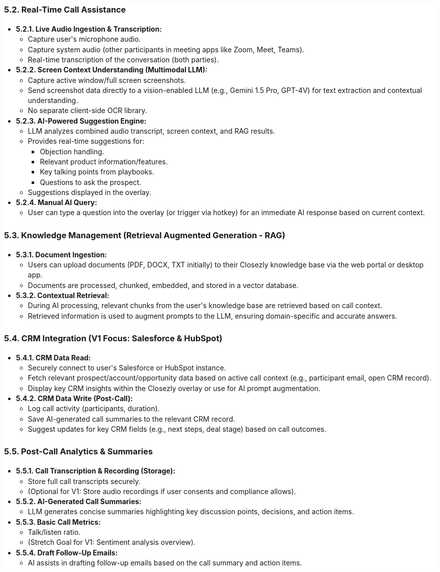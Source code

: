 ### 5.2. Real-Time Call Assistance
*   **5.2.1. Live Audio Ingestion & Transcription:**
    *   Capture user's microphone audio.
    *   Capture system audio (other participants in meeting apps like Zoom, Meet, Teams).
    *   Real-time transcription of the conversation (both parties).
*   **5.2.2. Screen Context Understanding (Multimodal LLM):**
    *   Capture active window/full screen screenshots.
    *   Send screenshot data directly to a vision-enabled LLM (e.g., Gemini 1.5 Pro, GPT-4V) for text extraction and contextual understanding.
    *   No separate client-side OCR library.
*   **5.2.3. AI-Powered Suggestion Engine:**
    *   LLM analyzes combined audio transcript, screen context, and RAG results.
    *   Provides real-time suggestions for:
        *   Objection handling.
        *   Relevant product information/features.
        *   Key talking points from playbooks.
        *   Questions to ask the prospect.
    *   Suggestions displayed in the overlay.
*   **5.2.4. Manual AI Query:**
    *   User can type a question into the overlay (or trigger via hotkey) for an immediate AI response based on current context.

### 5.3. Knowledge Management (Retrieval Augmented Generation - RAG)
*   **5.3.1. Document Ingestion:**
    *   Users can upload documents (PDF, DOCX, TXT initially) to their Closezly knowledge base via the web portal or desktop app.
    *   Documents are processed, chunked, embedded, and stored in a vector database.
*   **5.3.2. Contextual Retrieval:**
    *   During AI processing, relevant chunks from the user's knowledge base are retrieved based on call context.
    *   Retrieved information is used to augment prompts to the LLM, ensuring domain-specific and accurate answers.

### 5.4. CRM Integration (V1 Focus: Salesforce & HubSpot)
*   **5.4.1. CRM Data Read:**
    *   Securely connect to user's Salesforce or HubSpot instance.
    *   Fetch relevant prospect/account/opportunity data based on active call context (e.g., participant email, open CRM record).
    *   Display key CRM insights within the Closezly overlay or use for AI prompt augmentation.
*   **5.4.2. CRM Data Write (Post-Call):**
    *   Log call activity (participants, duration).
    *   Save AI-generated call summaries to the relevant CRM record.
    *   Suggest updates for key CRM fields (e.g., next steps, deal stage) based on call outcomes.

### 5.5. Post-Call Analytics & Summaries
*   **5.5.1. Call Transcription & Recording (Storage):**
    *   Store full call transcripts securely.
    *   (Optional for V1: Store audio recordings if user consents and compliance allows).
*   **5.5.2. AI-Generated Call Summaries:**
    *   LLM generates concise summaries highlighting key discussion points, decisions, and action items.
*   **5.5.3. Basic Call Metrics:**
    *   Talk/listen ratio.
    *   (Stretch Goal for V1: Sentiment analysis overview).
*   **5.5.4. Draft Follow-Up Emails:**
    *   AI assists in drafting follow-up emails based on the call summary and action items.
